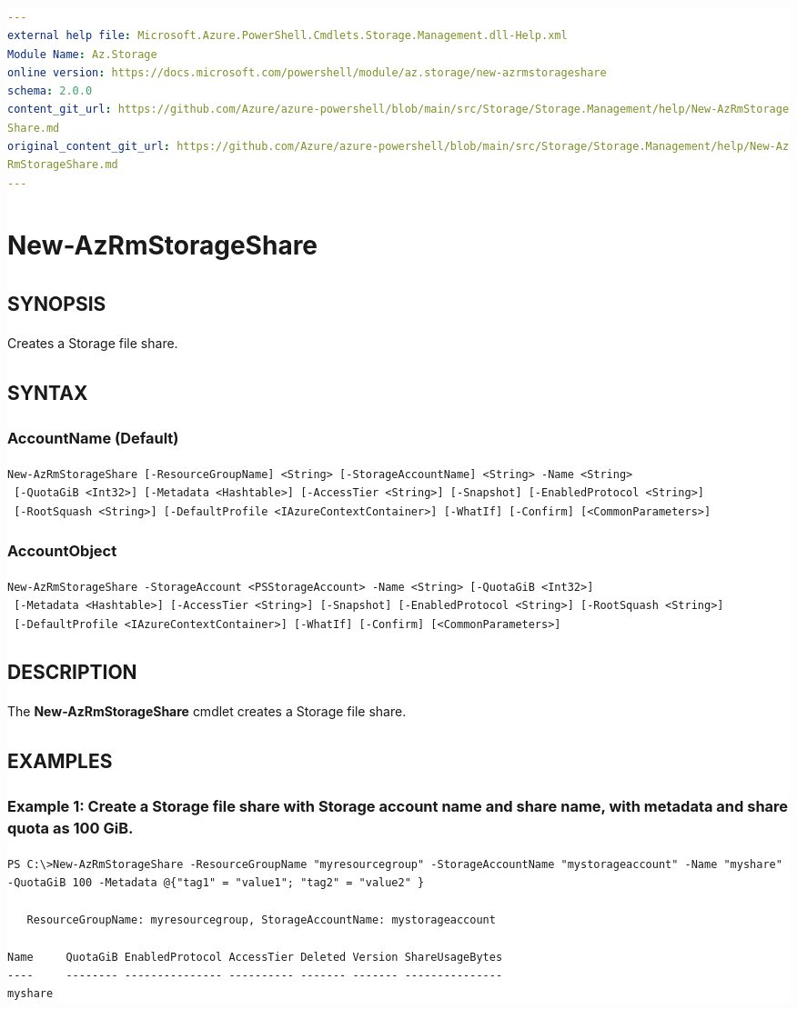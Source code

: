 ```yaml
---
external help file: Microsoft.Azure.PowerShell.Cmdlets.Storage.Management.dll-Help.xml
Module Name: Az.Storage
online version: https://docs.microsoft.com/powershell/module/az.storage/new-azrmstorageshare
schema: 2.0.0
content_git_url: https://github.com/Azure/azure-powershell/blob/main/src/Storage/Storage.Management/help/New-AzRmStorageShare.md
original_content_git_url: https://github.com/Azure/azure-powershell/blob/main/src/Storage/Storage.Management/help/New-AzRmStorageShare.md
---
```


# New-AzRmStorageShare

## SYNOPSIS
Creates a Storage file share.

## SYNTAX

### AccountName (Default)
```
New-AzRmStorageShare [-ResourceGroupName] <String> [-StorageAccountName] <String> -Name <String>
 [-QuotaGiB <Int32>] [-Metadata <Hashtable>] [-AccessTier <String>] [-Snapshot] [-EnabledProtocol <String>]
 [-RootSquash <String>] [-DefaultProfile <IAzureContextContainer>] [-WhatIf] [-Confirm] [<CommonParameters>]
```

### AccountObject
```
New-AzRmStorageShare -StorageAccount <PSStorageAccount> -Name <String> [-QuotaGiB <Int32>]
 [-Metadata <Hashtable>] [-AccessTier <String>] [-Snapshot] [-EnabledProtocol <String>] [-RootSquash <String>]
 [-DefaultProfile <IAzureContextContainer>] [-WhatIf] [-Confirm] [<CommonParameters>]
```

## DESCRIPTION
The **New-AzRmStorageShare** cmdlet creates a Storage file share.

## EXAMPLES

### Example 1: Create a Storage file share with Storage account name and share name, with metadata and share quota as 100 GiB.

```
PS C:\>New-AzRmStorageShare -ResourceGroupName "myresourcegroup" -StorageAccountName "mystorageaccount" -Name "myshare" -QuotaGiB 100 -Metadata @{"tag1" = "value1"; "tag2" = "value2" } 

   ResourceGroupName: myresourcegroup, StorageAccountName: mystorageaccount

Name     QuotaGiB EnabledProtocol AccessTier Deleted Version ShareUsageBytes
----     -------- --------------- ---------- ------- ------- ---------------
myshare
```
